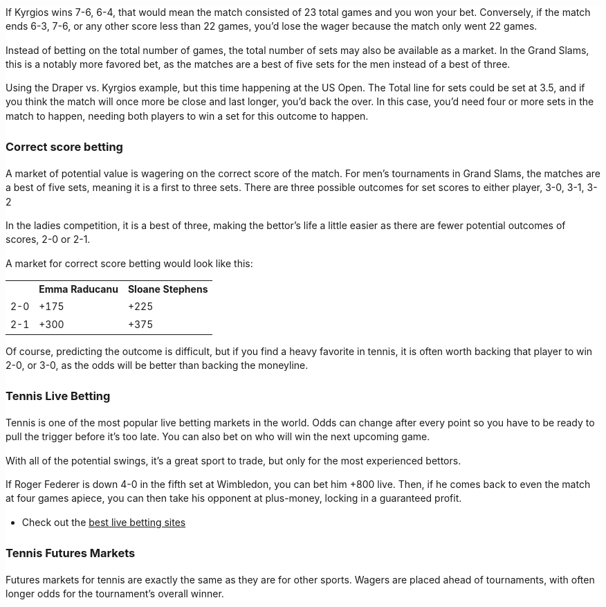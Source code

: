 If Kyrgios wins 7-6, 6-4, that would mean the match consisted of 23 total games and you won your bet. Conversely, if the match ends 6-3, 7-6, or any other score less than 22 games, you’d lose the wager because the match only went 22 games.

Instead of betting on the total number of games, the total number of sets may also be available as a market. In the Grand Slams, this is a notably more favored bet, as the matches are a best of five sets for the men instead of a best of three. 

Using the Draper vs. Kyrgios example, but this time happening at the US Open. The Total line for sets could be set at 3.5, and if you think the match will once more be close and last longer, you’d back the over. In this case, you’d need four or more sets in the match to happen, needing both players to win a set for this outcome to happen. 

### **Correct score betting**

A market of potential value is wagering on the correct score of the match. For men’s tournaments in Grand Slams, the matches are a best of five sets, meaning it is a first to three sets. There are three possible outcomes for set scores to either player, 3-0, 3-1, 3-2 

In the ladies competition, it is a best of three, making the bettor’s life a little easier as there are fewer potential outcomes of scores, 2-0 or 2-1. 

A market for correct score betting would look like this: 

|   |   |   |
|---|---|---|
||**Emma Raducanu**|**Sloane Stephens**|
|2-0|+175|+225|
|2-1|+300|+375|

Of course, predicting the outcome is difficult, but if you find a heavy favorite in tennis, it is often worth backing that player to win 2-0, or 3-0, as the odds will be better than backing the moneyline. 

### **Tennis Live Betting**  

Tennis is one of the most popular live betting markets in the world. Odds can change after every point so you have to be ready to pull the trigger before it’s too late. You can also bet on who will win the next upcoming game.

With all of the potential swings, it’s a great sport to trade, but only for the most experienced bettors.

If Roger Federer is down 4-0 in the fifth set at Wimbledon, you can bet him +800 live. Then, if he comes back to even the match at four games apiece, you can then take his opponent at plus-money, locking in a guaranteed profit.

- Check out the [best live betting sites](https://nypost.com/article/best-live-betting-sites/)

### **Tennis Futures Markets**

Futures markets for tennis are exactly the same as they are for other sports. Wagers are placed ahead of tournaments, with often longer odds for the tournament’s overall winner. 

